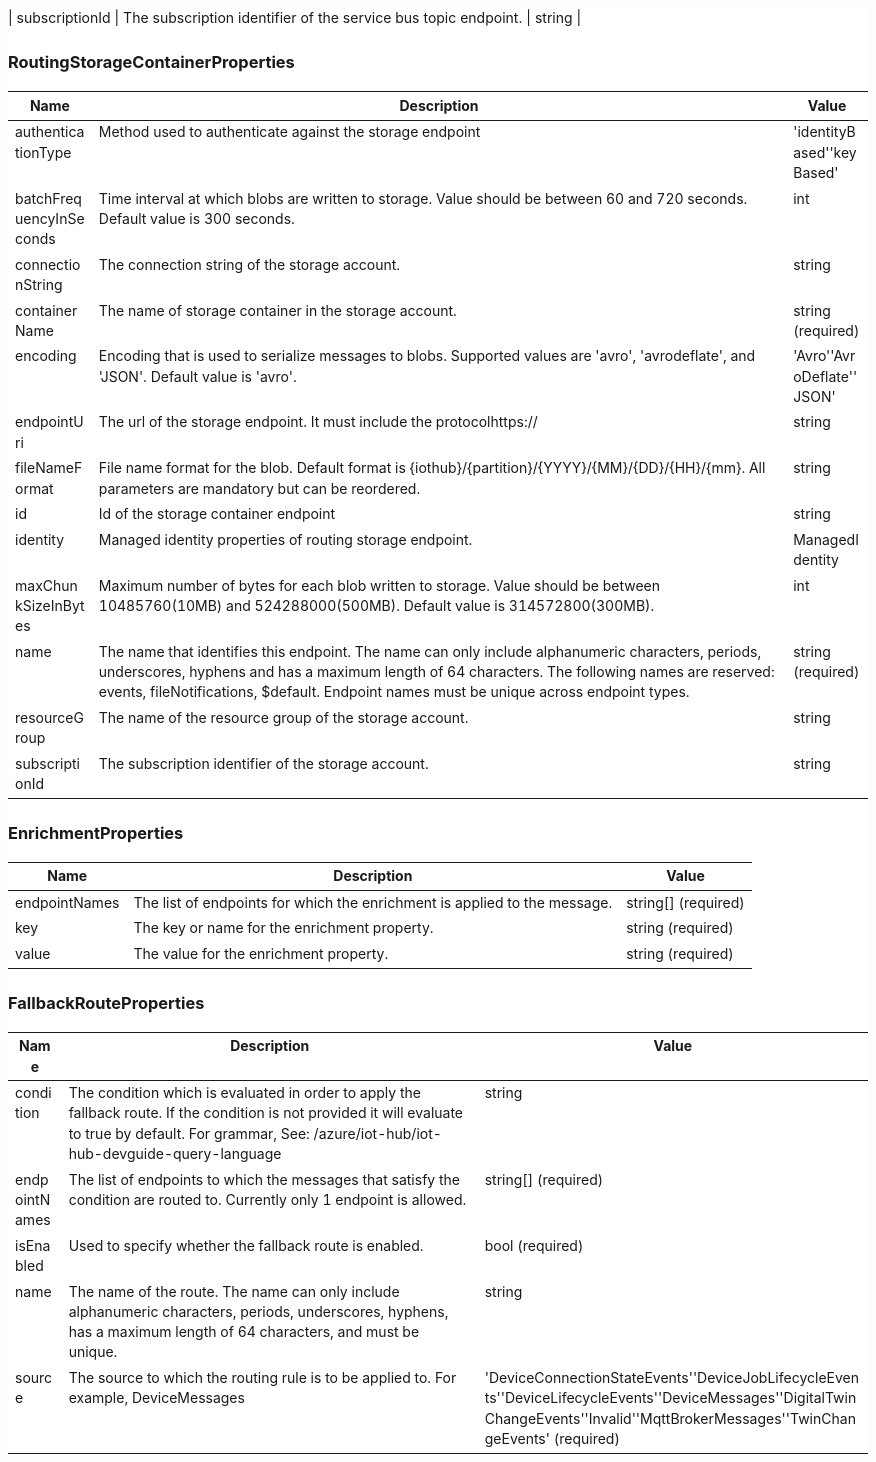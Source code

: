 | subscriptionId | The subscription identifier of the service bus topic endpoint. | string |


### RoutingStorageContainerProperties

| Name | Description | Value |
|-|-|-|
| authenticationType | Method used to authenticate against the storage endpoint | 'identityBased''keyBased' |
| batchFrequencyInSeconds | Time interval at which blobs are written to storage. Value should be between 60 and 720 seconds. Default value is 300 seconds. | int |
| connectionString | The connection string of the storage account. | string |
| containerName | The name of storage container in the storage account. | string (required) |
| encoding | Encoding that is used to serialize messages to blobs. Supported values are 'avro', 'avrodeflate', and 'JSON'. Default value is 'avro'. | 'Avro''AvroDeflate''JSON' |
| endpointUri | The url of the storage endpoint. It must include the protocolhttps:// | string |
| fileNameFormat | File name format for the blob. Default format is {iothub}/{partition}/{YYYY}/{MM}/{DD}/{HH}/{mm}. All parameters are mandatory but can be reordered. | string |
| id | Id of the storage container endpoint | string |
| identity | Managed identity properties of routing storage endpoint. | ManagedIdentity |
| maxChunkSizeInBytes | Maximum number of bytes for each blob written to storage. Value should be between 10485760(10MB) and 524288000(500MB). Default value is 314572800(300MB). | int |
| name | The name that identifies this endpoint. The name can only include alphanumeric characters, periods, underscores, hyphens and has a maximum length of 64 characters. The following names are reserved:  events, fileNotifications, $default. Endpoint names must be unique across endpoint types. | string (required) |
| resourceGroup | The name of the resource group of the storage account. | string |
| subscriptionId | The subscription identifier of the storage account. | string |


### EnrichmentProperties

| Name | Description | Value |
|-|-|-|
| endpointNames | The list of endpoints for which the enrichment is applied to the message. | string[] (required) |
| key | The key or name for the enrichment property. | string (required) |
| value | The value for the enrichment property. | string (required) |


### FallbackRouteProperties

| Name | Description | Value |
|-|-|-|
| condition | The condition which is evaluated in order to apply the fallback route. If the condition is not provided it will evaluate to true by default. For grammar, See: /azure/iot-hub/iot-hub-devguide-query-language | string |
| endpointNames | The list of endpoints to which the messages that satisfy the condition are routed to. Currently only 1 endpoint is allowed. | string[] (required) |
| isEnabled | Used to specify whether the fallback route is enabled. | bool (required) |
| name | The name of the route. The name can only include alphanumeric characters, periods, underscores, hyphens, has a maximum length of 64 characters, and must be unique. | string |
| source | The source to which the routing rule is to be applied to. For example, DeviceMessages | 'DeviceConnectionStateEvents''DeviceJobLifecycleEvents''DeviceLifecycleEvents''DeviceMessages''DigitalTwinChangeEvents''Invalid''MqttBrokerMessages''TwinChangeEvents' (required) |
